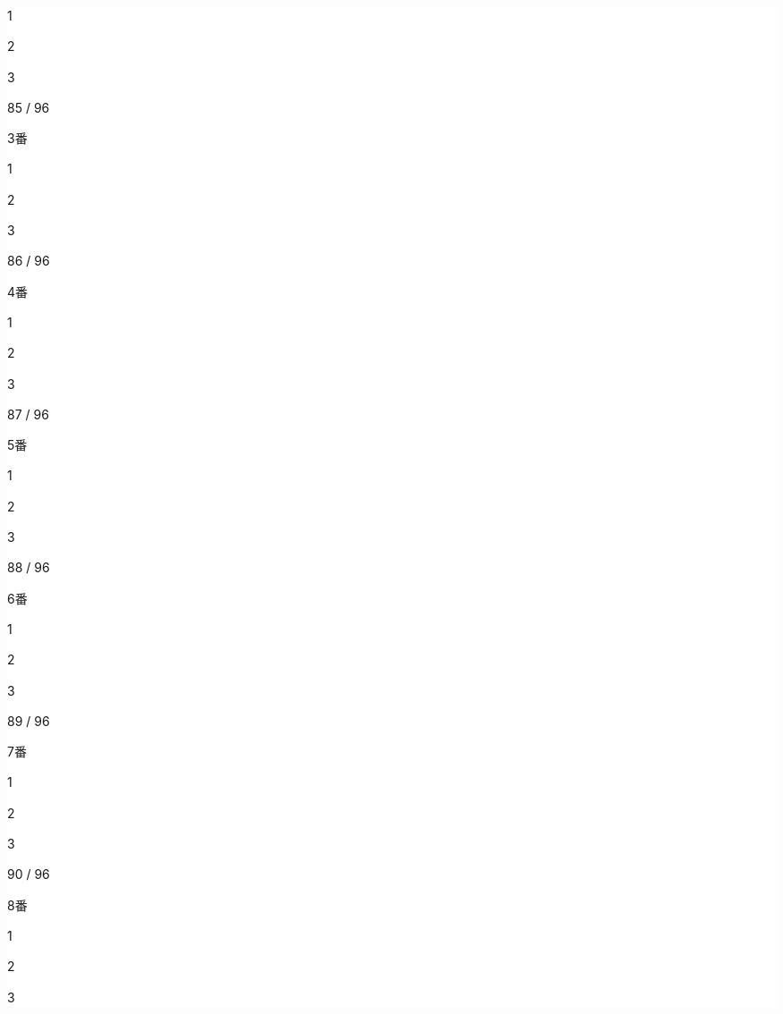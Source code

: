  1

 2

 3

85 / 96

3番

 1

 2

 3

86 / 96

4番

 1

 2

 3

87 / 96

5番

 1

 2

 3

88 / 96

6番

 1

 2

 3

89 / 96

7番

 1

 2

 3

90 / 96

8番

 1

 2

 3
